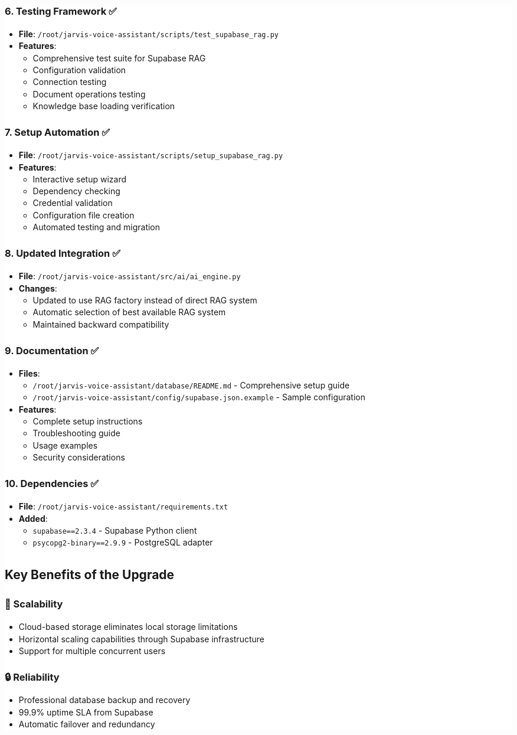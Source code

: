 ### 6. Testing Framework ✅
- **File**: `/root/jarvis-voice-assistant/scripts/test_supabase_rag.py`
- **Features**:
  - Comprehensive test suite for Supabase RAG
  - Configuration validation
  - Connection testing
  - Document operations testing
  - Knowledge base loading verification

### 7. Setup Automation ✅
- **File**: `/root/jarvis-voice-assistant/scripts/setup_supabase_rag.py`
- **Features**:
  - Interactive setup wizard
  - Dependency checking
  - Credential validation
  - Configuration file creation
  - Automated testing and migration

### 8. Updated Integration ✅
- **File**: `/root/jarvis-voice-assistant/src/ai/ai_engine.py`
- **Changes**:
  - Updated to use RAG factory instead of direct RAG system
  - Automatic selection of best available RAG system
  - Maintained backward compatibility

### 9. Documentation ✅
- **Files**: 
  - `/root/jarvis-voice-assistant/database/README.md` - Comprehensive setup guide
  - `/root/jarvis-voice-assistant/config/supabase.json.example` - Sample configuration
- **Features**:
  - Complete setup instructions
  - Troubleshooting guide
  - Usage examples
  - Security considerations

### 10. Dependencies ✅
- **File**: `/root/jarvis-voice-assistant/requirements.txt`
- **Added**:
  - `supabase==2.3.4` - Supabase Python client
  - `psycopg2-binary==2.9.9` - PostgreSQL adapter

## Key Benefits of the Upgrade

### 🚀 Scalability
- Cloud-based storage eliminates local storage limitations
- Horizontal scaling capabilities through Supabase infrastructure
- Support for multiple concurrent users

### 🔒 Reliability
- Professional database backup and recovery
- 99.9% uptime SLA from Supabase
- Automatic failover and redundancy
